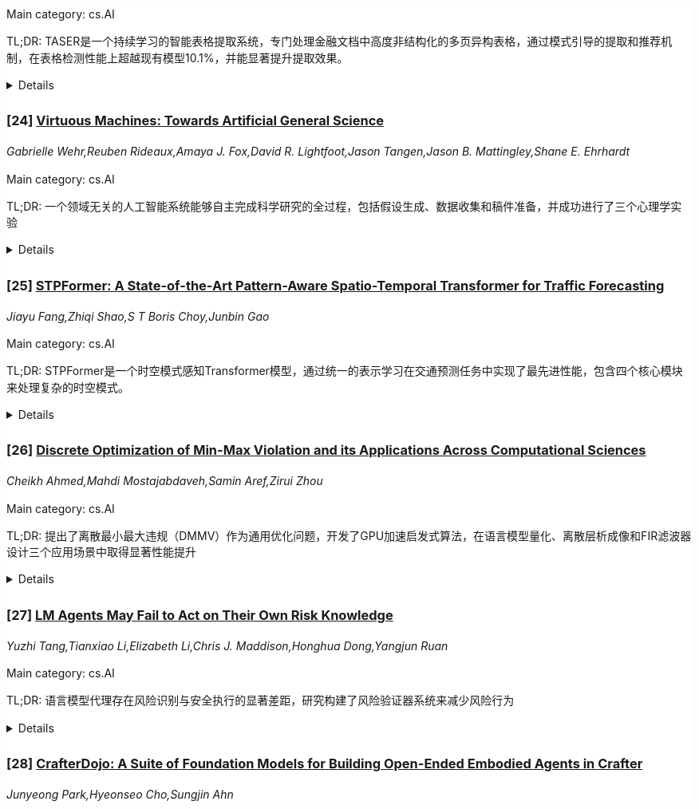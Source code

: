 Main category: cs.AI

TL;DR: TASER是一个持续学习的智能表格提取系统，专门处理金融文档中高度非结构化的多页异构表格，通过模式引导的提取和推荐机制，在表格检测性能上超越现有模型10.1%，并能显著提升提取效果。


<details><summary>Details</summary></details>


### [24] [Virtuous Machines: Towards Artificial General Science](https://arxiv.org/abs/2508.13421)
*Gabrielle Wehr,Reuben Rideaux,Amaya J. Fox,David R. Lightfoot,Jason Tangen,Jason B. Mattingley,Shane E. Ehrhardt*

Main category: cs.AI

TL;DR: 一个领域无关的人工智能系统能够自主完成科学研究的全过程，包括假设生成、数据收集和稿件准备，并成功进行了三个心理学实验


<details><summary>Details</summary></details>


### [25] [STPFormer: A State-of-the-Art Pattern-Aware Spatio-Temporal Transformer for Traffic Forecasting](https://arxiv.org/abs/2508.13433)
*Jiayu Fang,Zhiqi Shao,S T Boris Choy,Junbin Gao*

Main category: cs.AI

TL;DR: STPFormer是一个时空模式感知Transformer模型，通过统一的表示学习在交通预测任务中实现了最先进性能，包含四个核心模块来处理复杂的时空模式。


<details><summary>Details</summary></details>


### [26] [Discrete Optimization of Min-Max Violation and its Applications Across Computational Sciences](https://arxiv.org/abs/2508.13437)
*Cheikh Ahmed,Mahdi Mostajabdaveh,Samin Aref,Zirui Zhou*

Main category: cs.AI

TL;DR: 提出了离散最小最大违规（DMMV）作为通用优化问题，开发了GPU加速启发式算法，在语言模型量化、离散层析成像和FIR滤波器设计三个应用场景中取得显著性能提升


<details><summary>Details</summary></details>


### [27] [LM Agents May Fail to Act on Their Own Risk Knowledge](https://arxiv.org/abs/2508.13465)
*Yuzhi Tang,Tianxiao Li,Elizabeth Li,Chris J. Maddison,Honghua Dong,Yangjun Ruan*

Main category: cs.AI

TL;DR: 语言模型代理存在风险识别与安全执行的显著差距，研究构建了风险验证器系统来减少风险行为


<details><summary>Details</summary></details>


### [28] [CrafterDojo: A Suite of Foundation Models for Building Open-Ended Embodied Agents in Crafter](https://arxiv.org/abs/2508.13530)
*Junyeong Park,Hyeonseo Cho,Sungjin Ahn*

